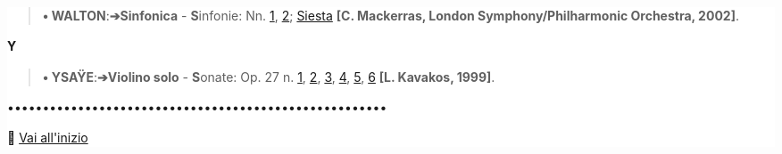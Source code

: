 >**• WALTON**:**➔Sinfonica** - **S**infonie: Nn. [1](https://t.me/AllClassicalMusic/3940), [2](https://t.me/AllClassicalMusic/3945); [Siesta](https://t.me/AllClassicalMusic/3944) **[C. Mackerras, London Symphony/Philharmonic Orchestra, 2002]**.

**Y**

>**• YSAŸE**:**➔Violino solo** - **S**onate: Op. 27 n. [1](https://t.me/AllClassicalMusic/2378), [2](https://t.me/AllClassicalMusic/2382), [3](https://t.me/AllClassicalMusic/2386), [4](https://t.me/AllClassicalMusic/2387), [5](https://t.me/AllClassicalMusic/2390), [6](https://t.me/AllClassicalMusic/2392) **[L. Kavakos, 1999]**.


••••••••••••••••••••••••••••••••••••••••••••••••••••••

🔼 [Vai all'inizio](https://github.com/MatFryderyckChopin/List-of-musicaclassica-Channels-s-work/blob/master/%23LIST.md)

